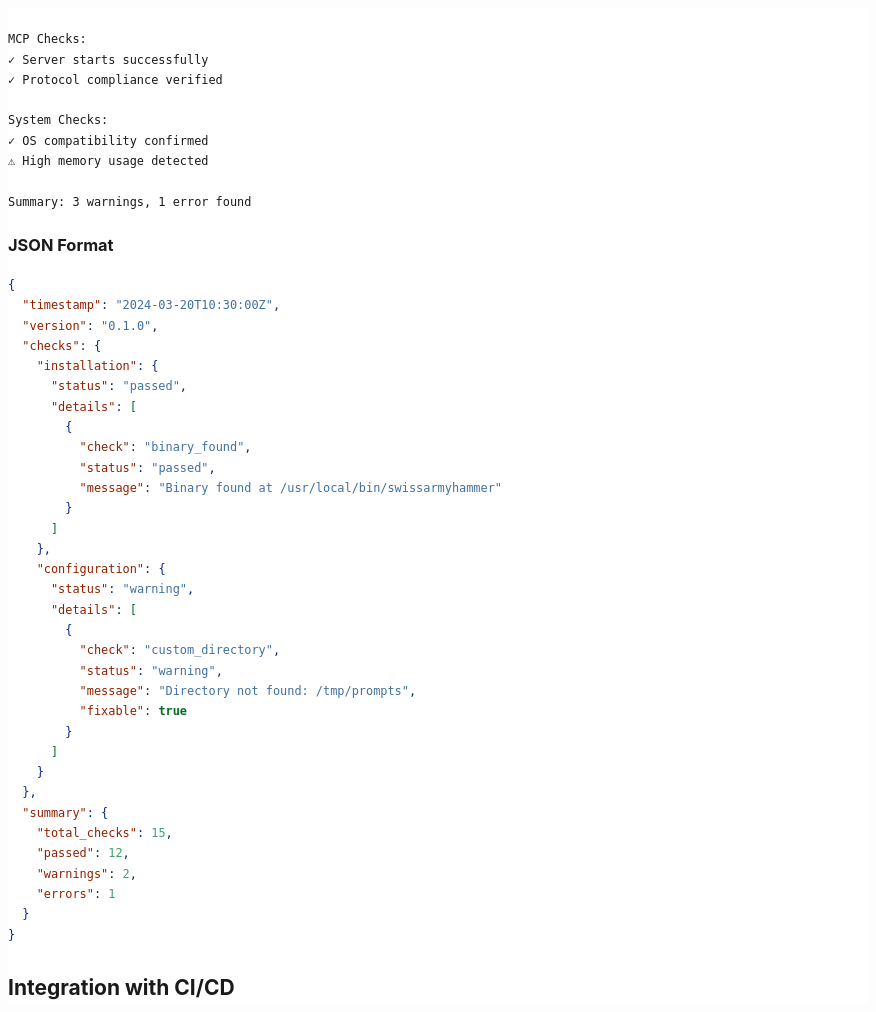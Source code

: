 ```

MCP Checks:
✓ Server starts successfully
✓ Protocol compliance verified

System Checks:
✓ OS compatibility confirmed
⚠ High memory usage detected

Summary: 3 warnings, 1 error found
```

### JSON Format
```json
{
  "timestamp": "2024-03-20T10:30:00Z",
  "version": "0.1.0",
  "checks": {
    "installation": {
      "status": "passed",
      "details": [
        {
          "check": "binary_found",
          "status": "passed",
          "message": "Binary found at /usr/local/bin/swissarmyhammer"
        }
      ]
    },
    "configuration": {
      "status": "warning",
      "details": [
        {
          "check": "custom_directory",
          "status": "warning", 
          "message": "Directory not found: /tmp/prompts",
          "fixable": true
        }
      ]
    }
  },
  "summary": {
    "total_checks": 15,
    "passed": 12,
    "warnings": 2,
    "errors": 1
  }
}
```

## Integration with CI/CD
